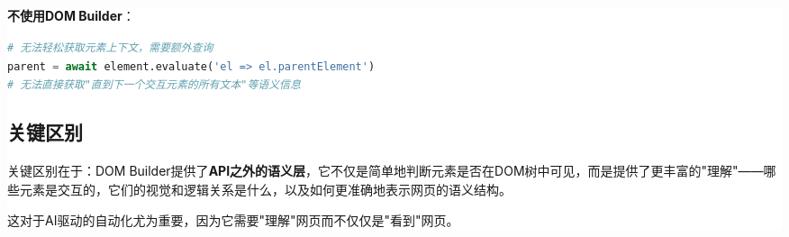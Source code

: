 **不使用DOM Builder**：
```python
# 无法轻松获取元素上下文，需要额外查询
parent = await element.evaluate('el => el.parentElement')
# 无法直接获取"直到下一个交互元素的所有文本"等语义信息
```

## 关键区别

关键区别在于：DOM Builder提供了**API之外的语义层**，它不仅是简单地判断元素是否在DOM树中可见，而是提供了更丰富的"理解"——哪些元素是交互的，它们的视觉和逻辑关系是什么，以及如何更准确地表示网页的语义结构。

这对于AI驱动的自动化尤为重要，因为它需要"理解"网页而不仅仅是"看到"网页。

